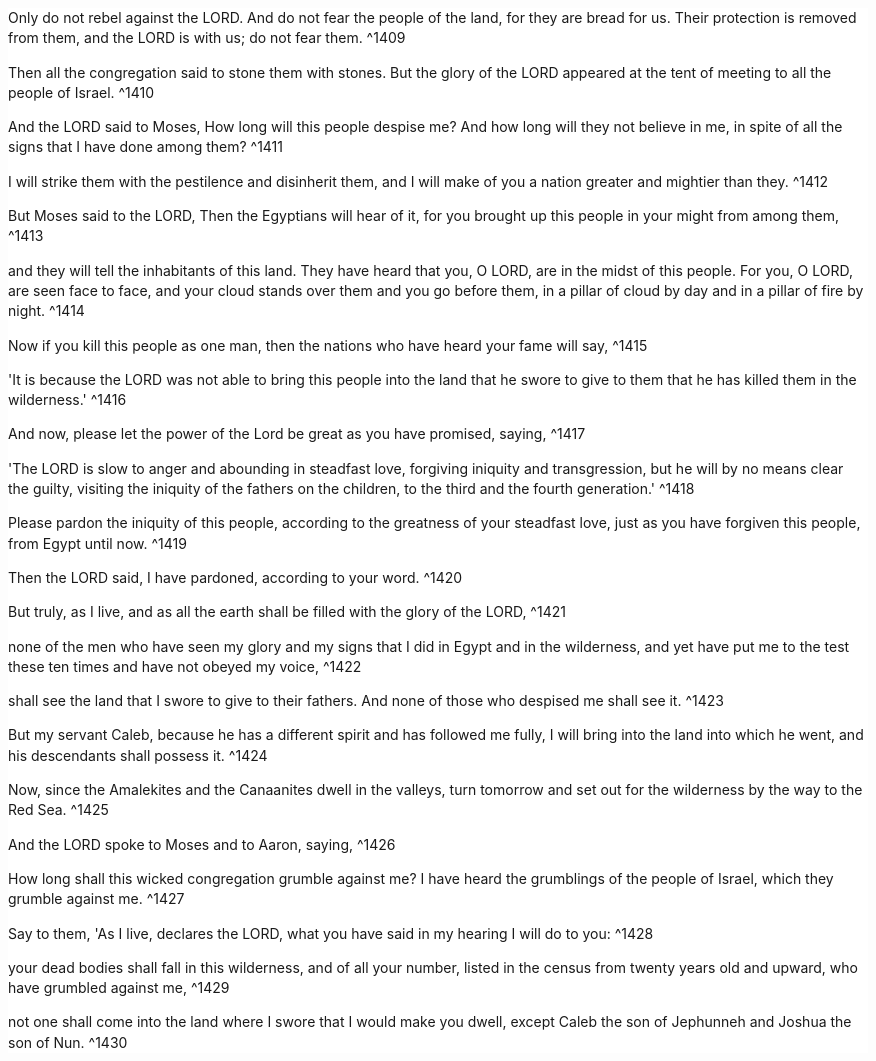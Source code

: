 Only do not rebel against the LORD. And do not fear the people of the land, for they are bread for us. Their protection is removed from them, and the LORD is with us; do not fear them. ^1409

Then all the congregation said to stone them with stones. But the glory of the LORD appeared at the tent of meeting to all the people of Israel. ^1410

And the LORD said to Moses, How long will this people despise me? And how long will they not believe in me, in spite of all the signs that I have done among them? ^1411

I will strike them with the pestilence and disinherit them, and I will make of you a nation greater and mightier than they. ^1412

But Moses said to the LORD, Then the Egyptians will hear of it, for you brought up this people in your might from among them, ^1413

and they will tell the inhabitants of this land. They have heard that you, O LORD, are in the midst of this people. For you, O LORD, are seen face to face, and your cloud stands over them and you go before them, in a pillar of cloud by day and in a pillar of fire by night. ^1414

Now if you kill this people as one man, then the nations who have heard your fame will say, ^1415

'It is because the LORD was not able to bring this people into the land that he swore to give to them that he has killed them in the wilderness.' ^1416

And now, please let the power of the Lord be great as you have promised, saying, ^1417

'The LORD is slow to anger and abounding in steadfast love, forgiving iniquity and transgression, but he will by no means clear the guilty, visiting the iniquity of the fathers on the children, to the third and the fourth generation.' ^1418

Please pardon the iniquity of this people, according to the greatness of your steadfast love, just as you have forgiven this people, from Egypt until now. ^1419

Then the LORD said, I have pardoned, according to your word. ^1420

But truly, as I live, and as all the earth shall be filled with the glory of the LORD, ^1421

none of the men who have seen my glory and my signs that I did in Egypt and in the wilderness, and yet have put me to the test these ten times and have not obeyed my voice, ^1422

shall see the land that I swore to give to their fathers. And none of those who despised me shall see it. ^1423

But my servant Caleb, because he has a different spirit and has followed me fully, I will bring into the land into which he went, and his descendants shall possess it. ^1424

Now, since the Amalekites and the Canaanites dwell in the valleys, turn tomorrow and set out for the wilderness by the way to the Red Sea. ^1425

And the LORD spoke to Moses and to Aaron, saying, ^1426

How long shall this wicked congregation grumble against me? I have heard the grumblings of the people of Israel, which they grumble against me. ^1427

Say to them, 'As I live, declares the LORD, what you have said in my hearing I will do to you: ^1428

your dead bodies shall fall in this wilderness, and of all your number, listed in the census from twenty years old and upward, who have grumbled against me, ^1429

not one shall come into the land where I swore that I would make you dwell, except Caleb the son of Jephunneh and Joshua the son of Nun. ^1430
